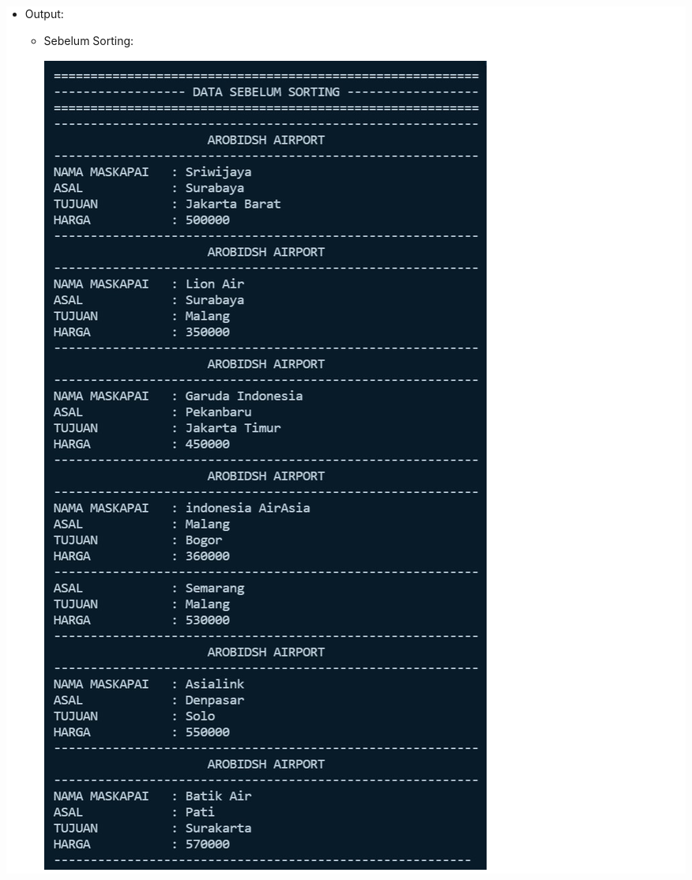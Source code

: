 - Output:
    - Sebelum Sorting:
    
    
        ![Output_sebelum_sorting](Screenshots/tgsPraktikum_sblmsorting.jpg)
